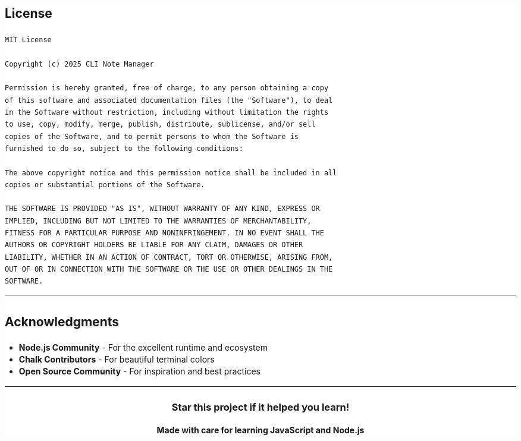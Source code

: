 ## License

```
MIT License

Copyright (c) 2025 CLI Note Manager

Permission is hereby granted, free of charge, to any person obtaining a copy
of this software and associated documentation files (the "Software"), to deal
in the Software without restriction, including without limitation the rights
to use, copy, modify, merge, publish, distribute, sublicense, and/or sell
copies of the Software, and to permit persons to whom the Software is
furnished to do so, subject to the following conditions:

The above copyright notice and this permission notice shall be included in all
copies or substantial portions of the Software.

THE SOFTWARE IS PROVIDED "AS IS", WITHOUT WARRANTY OF ANY KIND, EXPRESS OR
IMPLIED, INCLUDING BUT NOT LIMITED TO THE WARRANTIES OF MERCHANTABILITY,
FITNESS FOR A PARTICULAR PURPOSE AND NONINFRINGEMENT. IN NO EVENT SHALL THE
AUTHORS OR COPYRIGHT HOLDERS BE LIABLE FOR ANY CLAIM, DAMAGES OR OTHER
LIABILITY, WHETHER IN AN ACTION OF CONTRACT, TORT OR OTHERWISE, ARISING FROM,
OUT OF OR IN CONNECTION WITH THE SOFTWARE OR THE USE OR OTHER DEALINGS IN THE
SOFTWARE.
```

---

## Acknowledgments

- **Node.js Community** - For the excellent runtime and ecosystem
- **Chalk Contributors** - For beautiful terminal colors
- **Open Source Community** - For inspiration and best practices

---

<div align="center">

### Star this project if it helped you learn!

**Made with care for learning JavaScript and Node.js**

</div>
